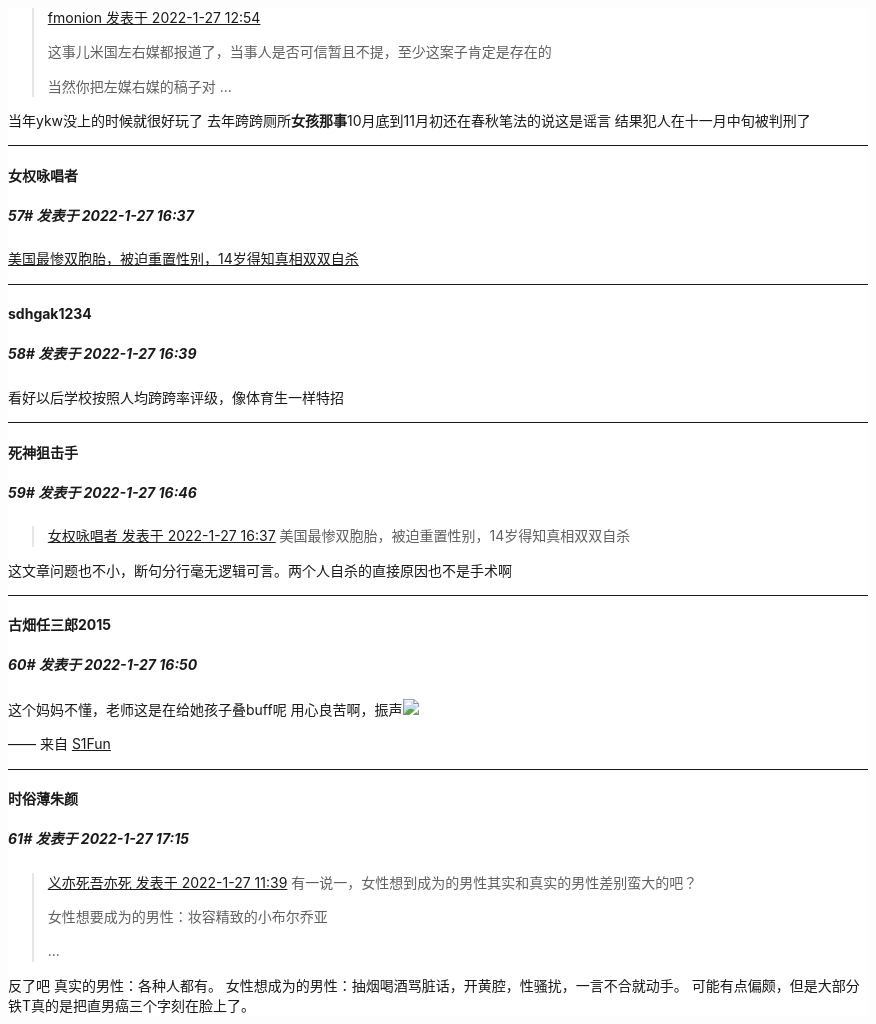 <blockquote><a href="httphttps://bbs.saraba1st.com/2b/forum.php?mod=redirect&amp;goto=findpost&amp;pid=54446562&amp;ptid=2049500" target="_blank">fmonion 发表于 2022-1-27 12:54</a>

这事儿米国左右媒都报道了，当事人是否可信暂且不提，至少这案子肯定是存在的

当然你把左媒右媒的稿子对 ...</blockquote>
当年ykw没上的时候就很好玩了 去年跨跨厕所**女孩那事**10月底到11月初还在春秋笔法的说这是谣言 结果犯人在十一月中旬被判刑了

*****

####  女权咏唱者  
##### 57#       发表于 2022-1-27 16:37

[美国最惨双胞胎，被迫重置性别，14岁得知真相双双自杀 ](https://www.sohu.com/a/294459481_564251)

*****

####  sdhgak1234  
##### 58#       发表于 2022-1-27 16:39

看好以后学校按照人均跨跨率评级，像体育生一样特招

*****

####  死神狙击手  
##### 59#       发表于 2022-1-27 16:46

<blockquote><a href="httphttps://bbs.saraba1st.com/2b/forum.php?mod=redirect&amp;goto=findpost&amp;pid=54449118&amp;ptid=2049500" target="_blank">女权咏唱者 发表于 2022-1-27 16:37</a>
美国最惨双胞胎，被迫重置性别，14岁得知真相双双自杀</blockquote>
这文章问题也不小，断句分行毫无逻辑可言。两个人自杀的直接原因也不是手术啊

*****

####  古畑任三郎2015  
##### 60#       发表于 2022-1-27 16:50

这个妈妈不懂，老师这是在给她孩子叠buff呢
用心良苦啊，振声<img src="https://static.saraba1st.com/image/smiley/face2017/067.png" referrerpolicy="no-referrer">

—— 来自 [S1Fun](https://s1fun.koalcat.com)



*****

####  时俗薄朱颜  
##### 61#       发表于 2022-1-27 17:15

<blockquote><a href="httphttps://bbs.saraba1st.com/2b/forum.php?mod=redirect&amp;goto=findpost&amp;pid=54445668&amp;ptid=2049500" target="_blank">义亦死吾亦死 发表于 2022-1-27 11:39</a>
有一说一，女性想到成为的男性其实和真实的男性差别蛮大的吧？

女性想要成为的男性：妆容精致的小布尔乔亚

 ...</blockquote>
反了吧
真实的男性：各种人都有。
女性想成为的男性：抽烟喝酒骂脏话，开黄腔，性骚扰，一言不合就动手。
可能有点偏颇，但是大部分铁T真的是把直男癌三个字刻在脸上了。

